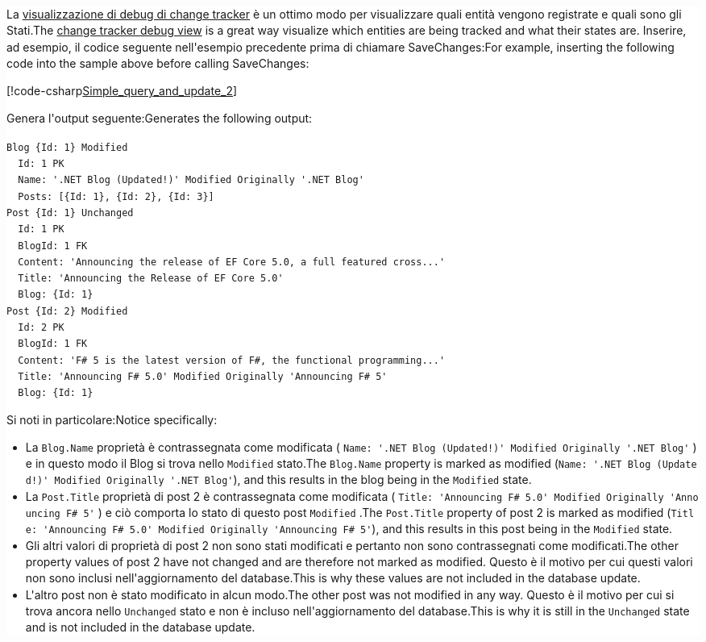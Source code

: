 <span data-ttu-id="1b6c4-180">La [visualizzazione di debug di change tracker](xref:core/change-tracking/debug-views) è un ottimo modo per visualizzare quali entità vengono registrate e quali sono gli Stati.</span><span class="sxs-lookup"><span data-stu-id="1b6c4-180">The [change tracker debug view](xref:core/change-tracking/debug-views) is a great way visualize which entities are being tracked and what their states are.</span></span> <span data-ttu-id="1b6c4-181">Inserire, ad esempio, il codice seguente nell'esempio precedente prima di chiamare SaveChanges:</span><span class="sxs-lookup"><span data-stu-id="1b6c4-181">For example, inserting the following code into the sample above before calling SaveChanges:</span></span>


[!code-csharp[Simple_query_and_update_2](../../../samples/core/ChangeTracking/ChangeTrackingInEFCore/GeneratedKeysSamples.cs?name=Simple_query_and_update_2)]

<span data-ttu-id="1b6c4-182">Genera l'output seguente:</span><span class="sxs-lookup"><span data-stu-id="1b6c4-182">Generates the following output:</span></span>

```output
Blog {Id: 1} Modified
  Id: 1 PK
  Name: '.NET Blog (Updated!)' Modified Originally '.NET Blog'
  Posts: [{Id: 1}, {Id: 2}, {Id: 3}]
Post {Id: 1} Unchanged
  Id: 1 PK
  BlogId: 1 FK
  Content: 'Announcing the release of EF Core 5.0, a full featured cross...'
  Title: 'Announcing the Release of EF Core 5.0'
  Blog: {Id: 1}
Post {Id: 2} Modified
  Id: 2 PK
  BlogId: 1 FK
  Content: 'F# 5 is the latest version of F#, the functional programming...'
  Title: 'Announcing F# 5.0' Modified Originally 'Announcing F# 5'
  Blog: {Id: 1}
```

<span data-ttu-id="1b6c4-183">Si noti in particolare:</span><span class="sxs-lookup"><span data-stu-id="1b6c4-183">Notice specifically:</span></span>

- <span data-ttu-id="1b6c4-184">La `Blog.Name` proprietà è contrassegnata come modificata ( `Name: '.NET Blog (Updated!)' Modified Originally '.NET Blog'` ) e in questo modo il Blog si trova nello `Modified` stato.</span><span class="sxs-lookup"><span data-stu-id="1b6c4-184">The `Blog.Name` property is marked as modified (`Name: '.NET Blog (Updated!)' Modified Originally '.NET Blog'`), and this results in the blog being in the `Modified` state.</span></span>
- <span data-ttu-id="1b6c4-185">La `Post.Title` proprietà di post 2 è contrassegnata come modificata ( `Title: 'Announcing F# 5.0' Modified Originally 'Announcing F# 5'` ) e ciò comporta lo stato di questo post `Modified` .</span><span class="sxs-lookup"><span data-stu-id="1b6c4-185">The `Post.Title` property of post 2 is marked as modified (`Title: 'Announcing F# 5.0' Modified Originally 'Announcing F# 5'`), and this results in this post being in the `Modified` state.</span></span>
- <span data-ttu-id="1b6c4-186">Gli altri valori di proprietà di post 2 non sono stati modificati e pertanto non sono contrassegnati come modificati.</span><span class="sxs-lookup"><span data-stu-id="1b6c4-186">The other property values of post 2 have not changed and are therefore not marked as modified.</span></span> <span data-ttu-id="1b6c4-187">Questo è il motivo per cui questi valori non sono inclusi nell'aggiornamento del database.</span><span class="sxs-lookup"><span data-stu-id="1b6c4-187">This is why these values are not included in the database update.</span></span>
- <span data-ttu-id="1b6c4-188">L'altro post non è stato modificato in alcun modo.</span><span class="sxs-lookup"><span data-stu-id="1b6c4-188">The other post was not modified in any way.</span></span> <span data-ttu-id="1b6c4-189">Questo è il motivo per cui si trova ancora nello `Unchanged` stato e non è incluso nell'aggiornamento del database.</span><span class="sxs-lookup"><span data-stu-id="1b6c4-189">This is why it is still in the `Unchanged` state and is not included in the database update.</span></span>

